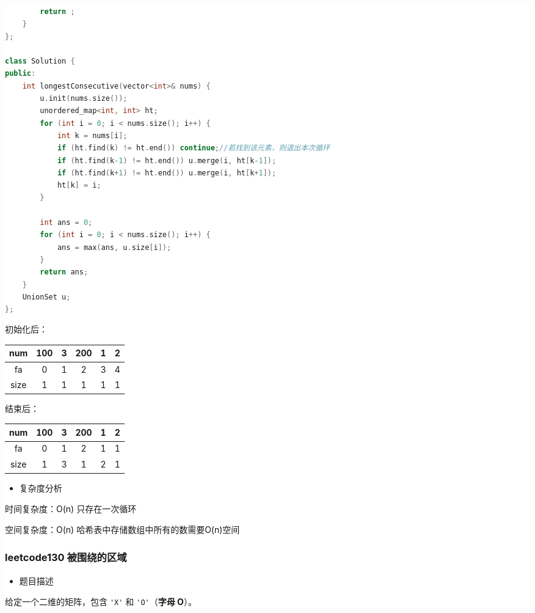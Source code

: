 ```c++
        return ; 
    }
};

class Solution {
public:
    int longestConsecutive(vector<int>& nums) {
        u.init(nums.size());
        unordered_map<int, int> ht;
        for (int i = 0; i < nums.size(); i++) {
            int k = nums[i];
            if (ht.find(k) != ht.end()) continue;//若找到该元素，则退出本次循环
            if (ht.find(k-1) != ht.end()) u.merge(i, ht[k-1]);
            if (ht.find(k+1) != ht.end()) u.merge(i, ht[k+1]);
            ht[k] = i;
        }

        int ans = 0;
        for (int i = 0; i < nums.size(); i++) {
            ans = max(ans, u.size[i]);
        }
        return ans;
    }
    UnionSet u;
};
```

初始化后：

| num  | 100  |  3   | 200  |  1   |  2   |
| :--: | :--: | :--: | :--: | :--: | :--: |
|  fa  |  0   |  1   |  2   |  3   |  4   |
| size |  1   |  1   |  1   |  1   |  1   |

结束后：

| num  | 100  |  3   | 200  |  1   |  2   |
| :--: | :--: | :--: | :--: | :--: | :--: |
|  fa  |  0   |  1   |  2   |  1   |  1   |
| size |  1   |  3   |  1   |  2   |  1   |

- 复杂度分析

时间复杂度：O(n)  只存在一次循环

空间复杂度：O(n) 哈希表中存储数组中所有的数需要O(n)空间

### leetcode130 被围绕的区域

- 题目描述

给定一个二维的矩阵，包含 `'X'` 和 `'O'`（**字母 O**）。
